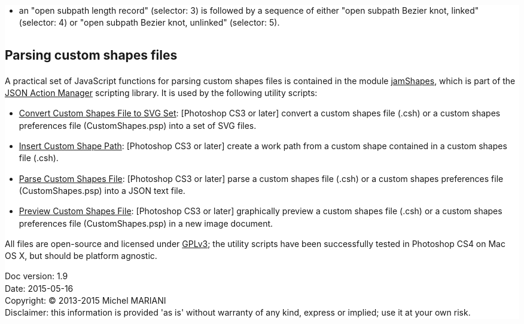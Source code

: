 -   an "open subpath length record" (selector: 3) is followed by a sequence of
    either "open subpath Bezier knot, linked" (selector: 4) or "open subpath
    Bezier knot, unlinked" (selector: 5).

## Parsing custom shapes files

A practical set of JavaScript functions for parsing custom shapes files is
contained in the module
[jamShapes](<https://web.archive.org/web/20150907123059/http://www.tonton-pixel.com/JSON%20Action%20Manager/jsDoc/symbols/jamShapes.html>),
which is part of the [JSON Action
Manager](<https://web.archive.org/web/20150907123059/http://www.tonton-pixel.com/blog/json-photoshop-scripting/json-action-manager/>)
scripting library. It is used by the following utility scripts:

-   [Convert Custom Shapes File to SVG
    Set](<https://web.archive.org/web/20150907123059/http://www.tonton-pixel.com/blog/scripts/utility-scripts/convert-custom-shapes-file-to-svg-set/>):
    [Photoshop CS3 or later] convert a custom shapes file (.csh) or a custom
    shapes preferences file (CustomShapes.psp) into a set of SVG files.

-   [Insert Custom Shape
    Path](<https://web.archive.org/web/20150907123059/http://www.tonton-pixel.com/blog/scripts/utility-scripts/insert-custom-shape-path/>):
    [Photoshop CS3 or later] create a work path from a custom shape contained in
    a custom shapes file (.csh).

-   [Parse Custom Shapes
    File](<https://web.archive.org/web/20150907123059/http://www.tonton-pixel.com/blog/scripts/utility-scripts/parse-custom-shapes-file/>):
    [Photoshop CS3 or later] parse a custom shapes file (.csh) or a custom
    shapes preferences file (CustomShapes.psp) into a JSON text file.

-   [Preview Custom Shapes
    File](<https://web.archive.org/web/20150907123059/http://www.tonton-pixel.com/blog/scripts/utility-scripts/preview-custom-shapes-file/>):
    [Photoshop CS3 or later] graphically preview a custom shapes file (.csh) or
    a custom shapes preferences file (CustomShapes.psp) in a new image document.

All files are open-source and licensed under
[GPLv3](<http://www.gnu.org/licenses/gpl.html>); the utility
scripts have been successfully tested in Photoshop CS4 on Mac OS X, but should
be platform agnostic.

Doc version: 1.9  
Date: 2015-05-16  
Copyright: © 2013-2015 Michel MARIANI  
Disclaimer: this information is provided 'as is' without warranty of any kind,
express or implied; use it at your own risk.
